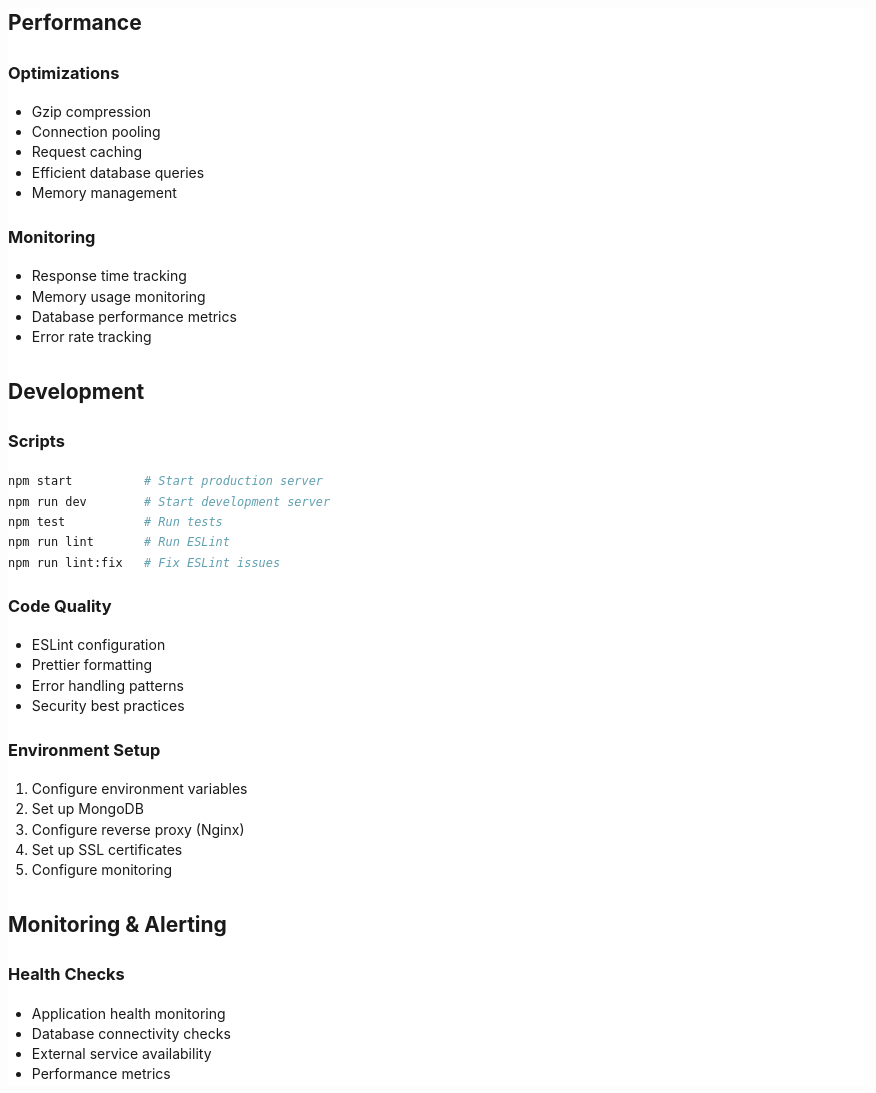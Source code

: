 ## Performance

### Optimizations
- Gzip compression
- Connection pooling
- Request caching
- Efficient database queries
- Memory management

### Monitoring
- Response time tracking
- Memory usage monitoring
- Database performance metrics
- Error rate tracking

## Development

### Scripts
```bash
npm start          # Start production server
npm run dev        # Start development server
npm test           # Run tests
npm run lint       # Run ESLint
npm run lint:fix   # Fix ESLint issues
```

### Code Quality
- ESLint configuration
- Prettier formatting
- Error handling patterns
- Security best practices


### Environment Setup
1. Configure environment variables
2. Set up MongoDB
3. Configure reverse proxy (Nginx)
4. Set up SSL certificates
5. Configure monitoring

## Monitoring & Alerting

### Health Checks
- Application health monitoring
- Database connectivity checks
- External service availability
- Performance metrics
